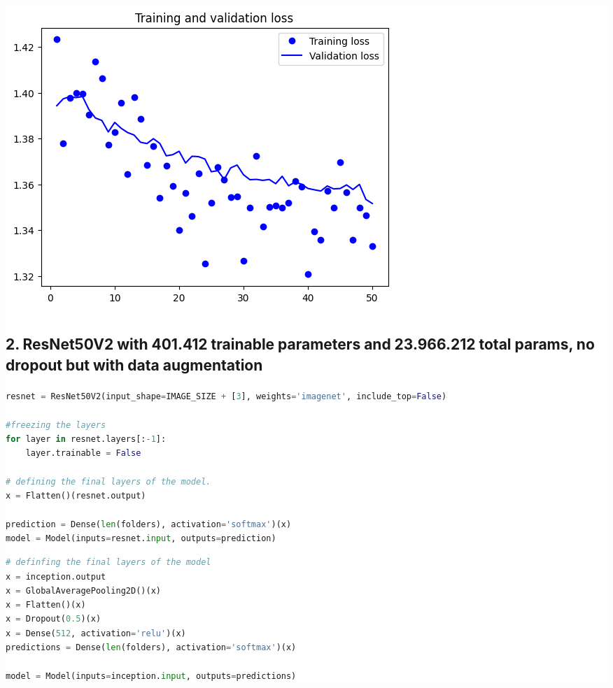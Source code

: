     



    
![png](/assets/img/punch_kick/Report_files/Report_23_1.png)
    


## 2. ResNet50V2 with 401.412 trainable parameters and 23.966.212 total params, no dropout but with data augmentation


```python
resnet = ResNet50V2(input_shape=IMAGE_SIZE + [3], weights='imagenet', include_top=False)

#freezing the layers
for layer in resnet.layers[:-1]:
    layer.trainable = False

# defining the final layers of the model.
x = Flatten()(resnet.output)

prediction = Dense(len(folders), activation='softmax')(x)
model = Model(inputs=resnet.input, outputs=prediction)
```


```python
# definfing the final layers of the model
x = inception.output
x = GlobalAveragePooling2D()(x)
x = Flatten()(x)
x = Dropout(0.5)(x)
x = Dense(512, activation='relu')(x)
predictions = Dense(len(folders), activation='softmax')(x)

model = Model(inputs=inception.input, outputs=predictions)
```
